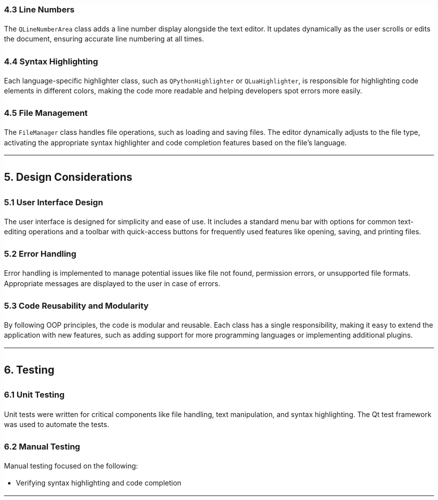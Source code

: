 ### 4.3 Line Numbers

The `QLineNumberArea` class adds a line number display alongside the text editor. It updates dynamically as the user scrolls or edits the document, ensuring accurate line numbering at all times.

### 4.4 Syntax Highlighting

Each language-specific highlighter class, such as `QPythonHighlighter` or `QLuaHighlighter`, is responsible for highlighting code elements in different colors, making the code more readable and helping developers spot errors more easily.

### 4.5 File Management

The `FileManager` class handles file operations, such as loading and saving files. The editor dynamically adjusts to the file type, activating the appropriate syntax highlighter and code completion features based on the file’s language.

---

## 5. Design Considerations

### 5.1 User Interface Design

The user interface is designed for simplicity and ease of use. It includes a standard menu bar with options for common text-editing operations and a toolbar with quick-access buttons for frequently used features like opening, saving, and printing files.

### 5.2 Error Handling

Error handling is implemented to manage potential issues like file not found, permission errors, or unsupported file formats. Appropriate messages are displayed to the user in case of errors.

### 5.3 Code Reusability and Modularity

By following OOP principles, the code is modular and reusable. Each class has a single responsibility, making it easy to extend the application with new features, such as adding support for more programming languages or implementing additional plugins.

---

## 6. Testing

### 6.1 Unit Testing

Unit tests were written for critical components like file handling, text manipulation, and syntax highlighting. The Qt test framework was used to automate the tests.

### 6.2 Manual Testing

Manual testing focused on the following:
- Verifying syntax highlighting and code completion

---